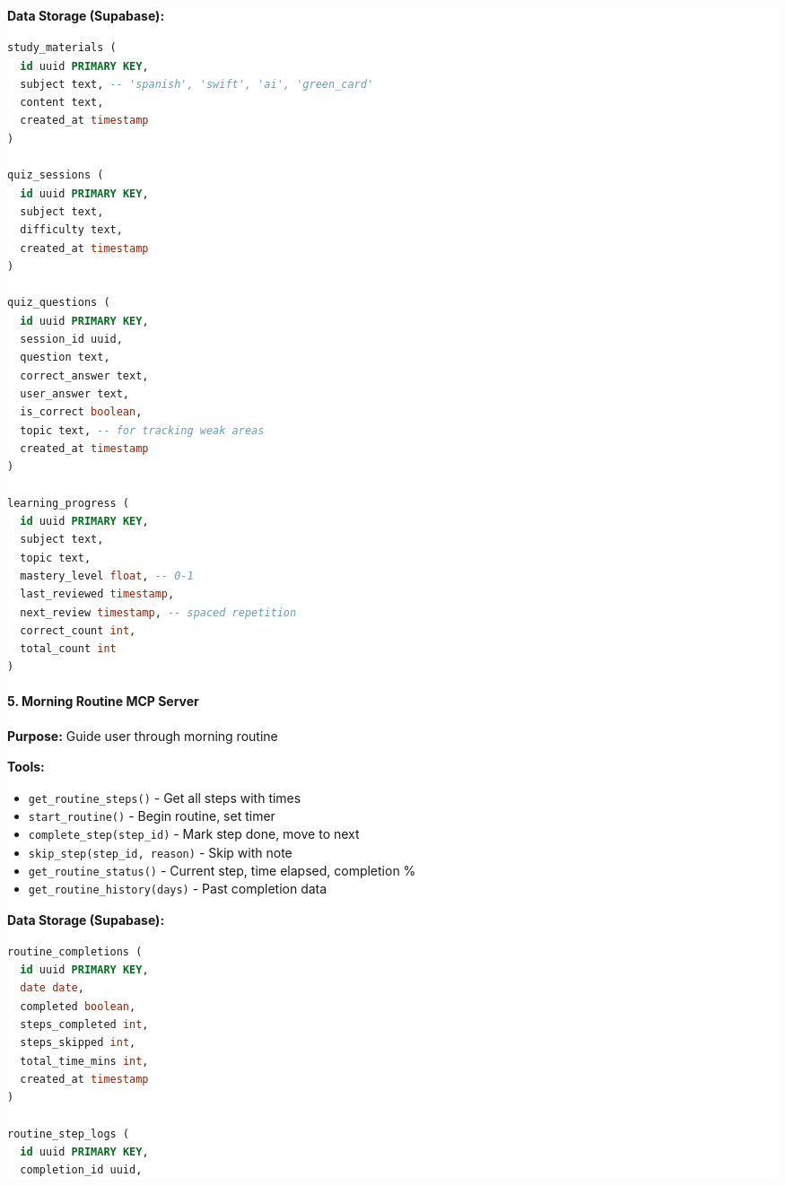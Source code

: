 **Data Storage (Supabase):**
```sql
study_materials (
  id uuid PRIMARY KEY,
  subject text, -- 'spanish', 'swift', 'ai', 'green_card'
  content text,
  created_at timestamp
)

quiz_sessions (
  id uuid PRIMARY KEY,
  subject text,
  difficulty text,
  created_at timestamp
)

quiz_questions (
  id uuid PRIMARY KEY,
  session_id uuid,
  question text,
  correct_answer text,
  user_answer text,
  is_correct boolean,
  topic text, -- for tracking weak areas
  created_at timestamp
)

learning_progress (
  id uuid PRIMARY KEY,
  subject text,
  topic text,
  mastery_level float, -- 0-1
  last_reviewed timestamp,
  next_review timestamp, -- spaced repetition
  correct_count int,
  total_count int
)
```

#### 5. Morning Routine MCP Server

**Purpose:** Guide user through morning routine

**Tools:**
- `get_routine_steps()` - Get all steps with times
- `start_routine()` - Begin routine, set timer
- `complete_step(step_id)` - Mark step done, move to next
- `skip_step(step_id, reason)` - Skip with note
- `get_routine_status()` - Current step, time elapsed, completion %
- `get_routine_history(days)` - Past completion data

**Data Storage (Supabase):**
```sql
routine_completions (
  id uuid PRIMARY KEY,
  date date,
  completed boolean,
  steps_completed int,
  steps_skipped int,
  total_time_mins int,
  created_at timestamp
)

routine_step_logs (
  id uuid PRIMARY KEY,
  completion_id uuid,
```